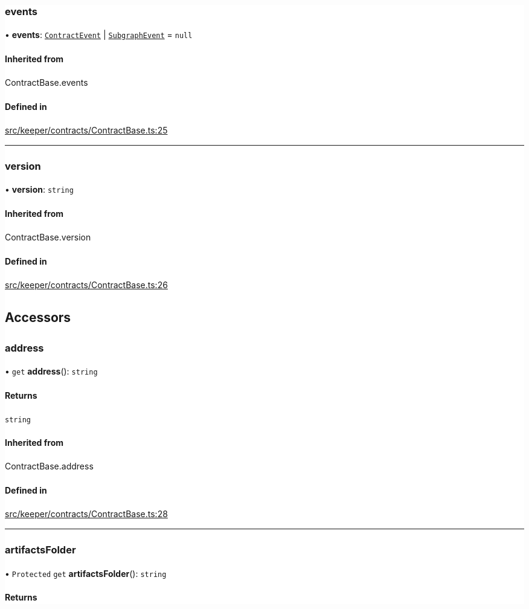 
### events

• **events**: [`ContractEvent`](events.ContractEvent.md) \| [`SubgraphEvent`](events.SubgraphEvent.md) = `null`

#### Inherited from

ContractBase.events

#### Defined in

[src/keeper/contracts/ContractBase.ts:25](https://github.com/nevermined-io/sdk-js/blob/55f88d2/src/keeper/contracts/ContractBase.ts#L25)

---

### version

• **version**: `string`

#### Inherited from

ContractBase.version

#### Defined in

[src/keeper/contracts/ContractBase.ts:26](https://github.com/nevermined-io/sdk-js/blob/55f88d2/src/keeper/contracts/ContractBase.ts#L26)

## Accessors

### address

• `get` **address**(): `string`

#### Returns

`string`

#### Inherited from

ContractBase.address

#### Defined in

[src/keeper/contracts/ContractBase.ts:28](https://github.com/nevermined-io/sdk-js/blob/55f88d2/src/keeper/contracts/ContractBase.ts#L28)

---

### artifactsFolder

• `Protected` `get` **artifactsFolder**(): `string`

#### Returns
